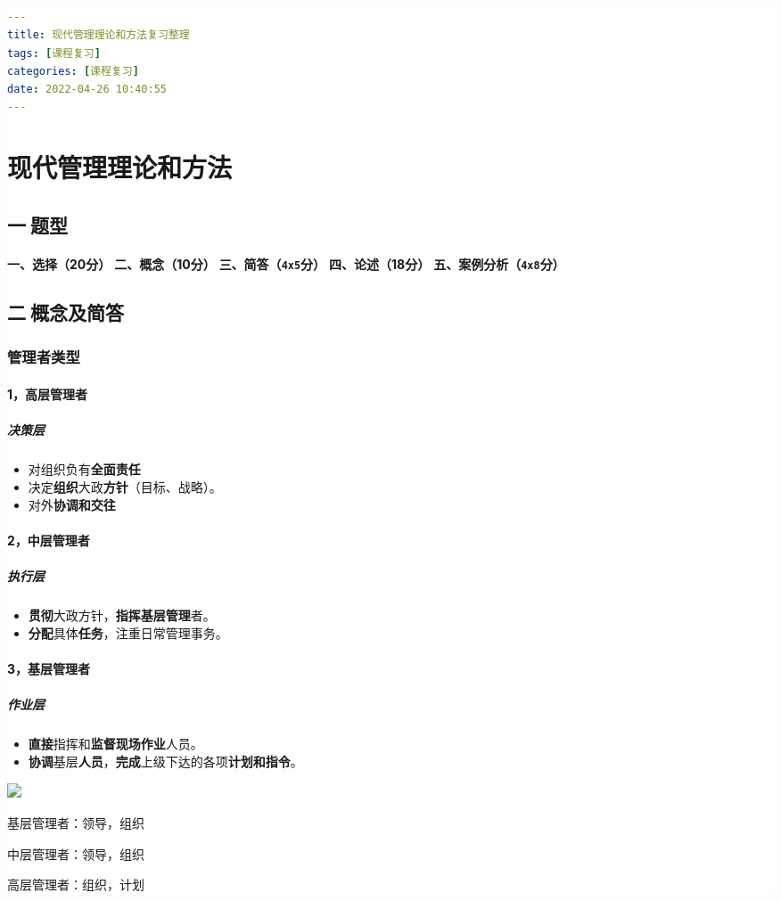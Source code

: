 ```yaml
---
title: 现代管理理论和方法复习整理
tags: [课程复习]
categories: [课程复习]
date: 2022-04-26 10:40:55
---
```


# 现代管理理论和方法

## 一 题型

**一、选择（20分）**
**二、概念（10分）**
**三、简答（`4x5`分）**
**四、论述（18分）**
**五、案例分析（`4x8`分）**

## 二 概念及简答

### 管理者类型

#### 1，高层管理者

##### 			决策层

- 对组织负有**全面责任**
- 决定**组织**大政**方针**（目标、战略）。
- 对外**协调和交往**

#### 2，中层管理者

##### 			执行层

- **贯彻**大政方针，**指挥基层管理**者。
- **分配**具体**任务**，注重日常管理事务。

#### 3，基层管理者

##### 			作业层

- **直接**指挥和**监督现场作业**人员。
- **协调**基层**人员**，**完成**上级下达的各项**计划和指令**。

![](https://picture.mulindya.com/image-20220423140500852.png)

基层管理者：领导，组织

中层管理者：领导，组织

高层管理者：组织，计划
